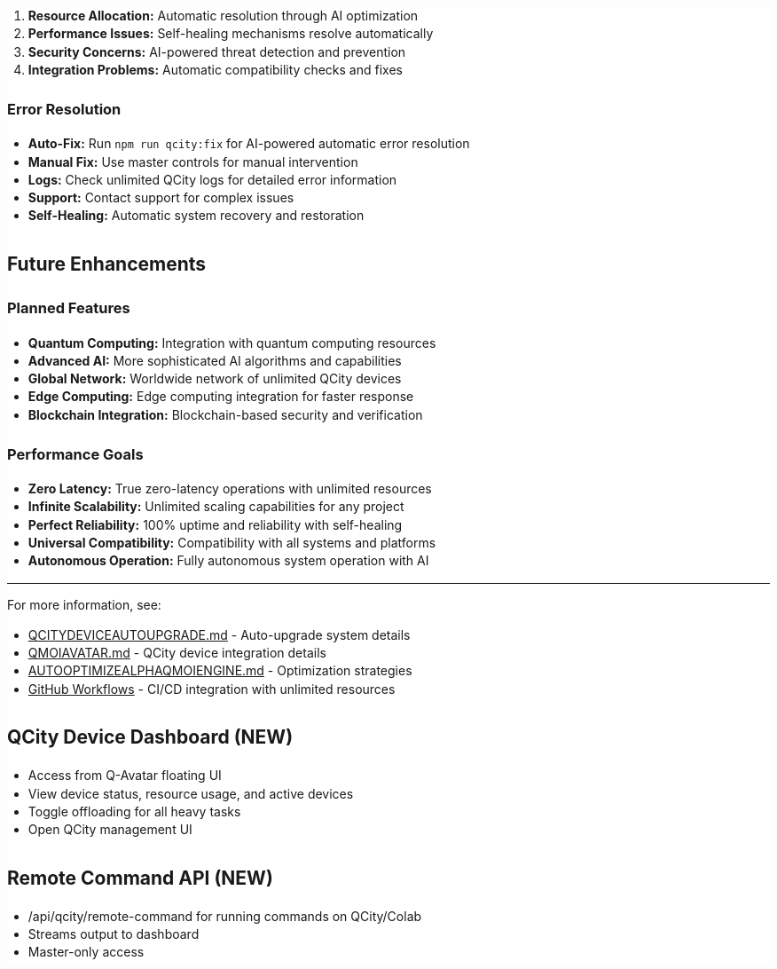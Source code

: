 1. **Resource Allocation:** Automatic resolution through AI optimization
2. **Performance Issues:** Self-healing mechanisms resolve automatically
3. **Security Concerns:** AI-powered threat detection and prevention
4. **Integration Problems:** Automatic compatibility checks and fixes

### Error Resolution

- **Auto-Fix:** Run `npm run qcity:fix` for AI-powered automatic error resolution
- **Manual Fix:** Use master controls for manual intervention
- **Logs:** Check unlimited QCity logs for detailed error information
- **Support:** Contact support for complex issues
- **Self-Healing:** Automatic system recovery and restoration

## Future Enhancements

### Planned Features

- **Quantum Computing:** Integration with quantum computing resources
- **Advanced AI:** More sophisticated AI algorithms and capabilities
- **Global Network:** Worldwide network of unlimited QCity devices
- **Edge Computing:** Edge computing integration for faster response
- **Blockchain Integration:** Blockchain-based security and verification

### Performance Goals

- **Zero Latency:** True zero-latency operations with unlimited resources
- **Infinite Scalability:** Unlimited scaling capabilities for any project
- **Perfect Reliability:** 100% uptime and reliability with self-healing
- **Universal Compatibility:** Compatibility with all systems and platforms
- **Autonomous Operation:** Fully autonomous system operation with AI

---

For more information, see:

- [QCITYDEVICEAUTOUPGRADE.md](./QCITYDEVICEAUTOUPGRADE.md) - Auto-upgrade system details
- [QMOIAVATAR.md](./QMOIAVATAR.md) - QCity device integration details
- [AUTOOPTIMIZEALPHAQMOIENGINE.md](./AUTOOPTIMIZEALPHAQMOIENGINE.md) - Optimization strategies
- [GitHub Workflows](./.github/workflows/) - CI/CD integration with unlimited resources

## QCity Device Dashboard (NEW)

- Access from Q-Avatar floating UI
- View device status, resource usage, and active devices
- Toggle offloading for all heavy tasks
- Open QCity management UI

## Remote Command API (NEW)

- /api/qcity/remote-command for running commands on QCity/Colab
- Streams output to dashboard
- Master-only access
